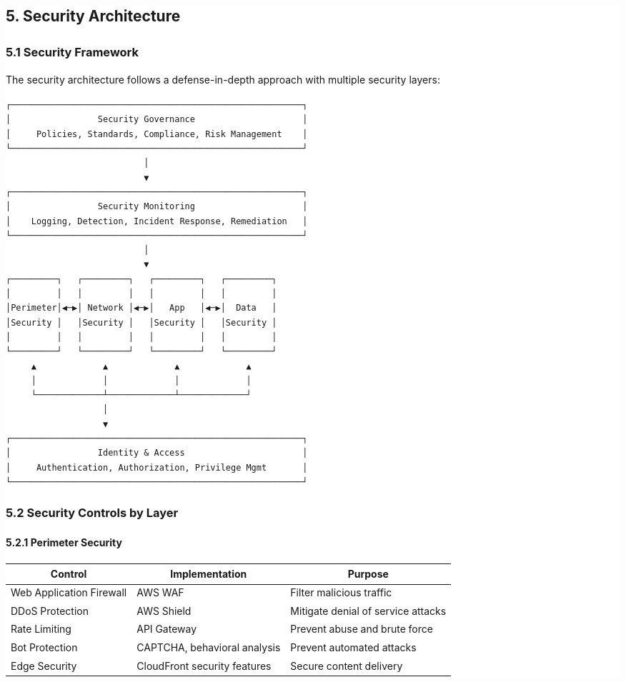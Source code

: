 
## 5. Security Architecture

### 5.1 Security Framework

The security architecture follows a defense-in-depth approach with multiple security layers:

```
┌─────────────────────────────────────────────────────────┐
│                 Security Governance                     │
│     Policies, Standards, Compliance, Risk Management    │
└─────────────────────────────────────────────────────────┘
                           │
                           ▼
┌─────────────────────────────────────────────────────────┐
│                 Security Monitoring                     │
│    Logging, Detection, Incident Response, Remediation   │
└─────────────────────────────────────────────────────────┘
                           │
                           ▼
┌─────────┐   ┌─────────┐   ┌─────────┐   ┌─────────┐
│         │   │         │   │         │   │         │
│Perimeter│◀─▶│ Network │◀─▶│   App   │◀─▶│  Data   │
│Security │   │Security │   │Security │   │Security │
│         │   │         │   │         │   │         │
└─────────┘   └─────────┘   └─────────┘   └─────────┘
     ▲             ▲             ▲             ▲
     │             │             │             │
     └─────────────┴─────────────┴─────────────┘
                   │
                   ▼
┌─────────────────────────────────────────────────────────┐
│                 Identity & Access                       │
│     Authentication, Authorization, Privilege Mgmt       │
└─────────────────────────────────────────────────────────┘
```

### 5.2 Security Controls by Layer

#### 5.2.1 Perimeter Security

| Control | Implementation | Purpose |
|---------|----------------|---------|
| Web Application Firewall | AWS WAF | Filter malicious traffic |
| DDoS Protection | AWS Shield | Mitigate denial of service attacks |
| Rate Limiting | API Gateway | Prevent abuse and brute force |
| Bot Protection | CAPTCHA, behavioral analysis | Prevent automated attacks |
| Edge Security | CloudFront security features | Secure content delivery |
